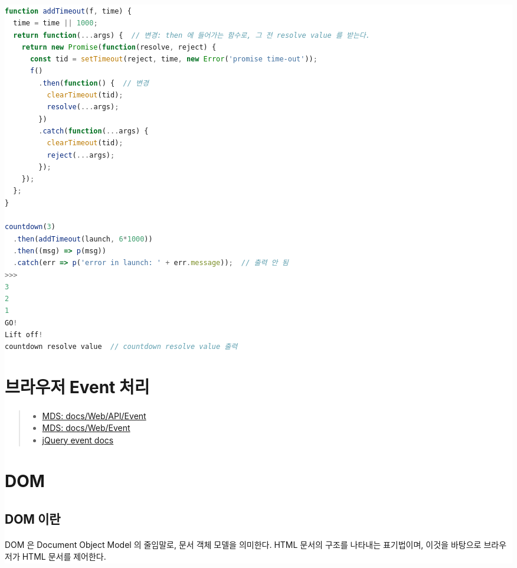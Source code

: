 ```js
function addTimeout(f, time) {
  time = time || 1000;
  return function(...args) {  // 변경: then 에 들어가는 함수로, 그 전 resolve value 를 받는다.
    return new Promise(function(resolve, reject) {
      const tid = setTimeout(reject, time, new Error('promise time-out'));
      f() 
        .then(function() {  // 변경
          clearTimeout(tid);
          resolve(...args);
        })
        .catch(function(...args) {
          clearTimeout(tid);
          reject(...args);
        });
    });
  };
}

countdown(3)
  .then(addTimeout(launch, 6*1000))
  .then((msg) => p(msg))
  .catch(err => p('error in launch: ' + err.message));  // 출력 안 됨
>>>
3
2
1
GO!
Lift off!
countdown resolve value  // countdown resolve value 출력
```





# 브라우저 Event 처리

> - [MDS: docs/Web/API/Event](https://developer.mozilla.org/en-US/docs/Web/API/Event)  
> - [MDS: docs/Web/Event](https://developer.mozilla.org/en-US/docs/Web/Events)
> - [jQuery event docs](http://api.jquery.com/category/events/)






# DOM

## DOM 이란 

DOM 은 Document Object Model 의 줄임말로, 문서 객체 모델을 의미한다. HTML 문서의 구조를 나타내는 표기법이며, 이것을 바탕으로 브라우저가 HTML 문서를 제어한다.
